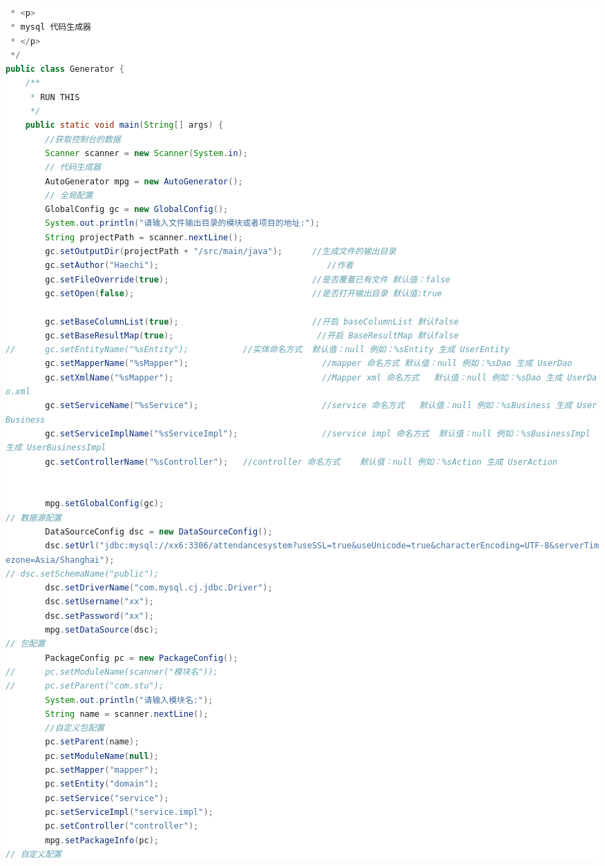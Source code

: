 ```java
 * <p>
 * mysql 代码生成器
 * </p>
 */
public class Generator {
    /**
     * RUN THIS
     */
    public static void main(String[] args) {
        //获取控制台的数据
        Scanner scanner = new Scanner(System.in);
        // 代码生成器
        AutoGenerator mpg = new AutoGenerator();
        // 全局配置
        GlobalConfig gc = new GlobalConfig();
        System.out.println("请输入文件输出目录的模块或者项目的地址:");
        String projectPath = scanner.nextLine();
        gc.setOutputDir(projectPath + "/src/main/java");      //生成文件的输出目录
        gc.setAuthor("Haechi");                                  //作者
        gc.setFileOverride(true);				              //是否覆蓋已有文件 默认值：false
        gc.setOpen(false);                                    //是否打开输出目录 默认值:true

        gc.setBaseColumnList(true);				              //开启 baseColumnList 默认false
        gc.setBaseResultMap(true);				               //开启 BaseResultMap 默认false
//      gc.setEntityName("%sEntity");			//实体命名方式  默认值：null 例如：%sEntity 生成 UserEntity
        gc.setMapperName("%sMapper");			                //mapper 命名方式 默认值：null 例如：%sDao 生成 UserDao
        gc.setXmlName("%sMapper");				                //Mapper xml 命名方式   默认值：null 例如：%sDao 生成 UserDao.xml
        gc.setServiceName("%sService");			                //service 命名方式   默认值：null 例如：%sBusiness 生成 UserBusiness
        gc.setServiceImplName("%sServiceImpl");	                //service impl 命名方式  默认值：null 例如：%sBusinessImpl 生成 UserBusinessImpl
        gc.setControllerName("%sController");	//controller 命名方式    默认值：null 例如：%sAction 生成 UserAction


        mpg.setGlobalConfig(gc);
// 数据源配置
        DataSourceConfig dsc = new DataSourceConfig();
        dsc.setUrl("jdbc:mysql://xx6:3306/attendancesystem?useSSL=true&useUnicode=true&characterEncoding=UTF-8&serverTimezone=Asia/Shanghai");
// dsc.setSchemaName("public");
        dsc.setDriverName("com.mysql.cj.jdbc.Driver");
        dsc.setUsername("xx");
        dsc.setPassword("xx");
        mpg.setDataSource(dsc);
// 包配置
        PackageConfig pc = new PackageConfig();
//      pc.setModuleName(scanner("模块名"));
//      pc.setParent("com.stu");
        System.out.println("请输入模块名:");
        String name = scanner.nextLine();
        //自定义包配置
        pc.setParent(name);
        pc.setModuleName(null);
        pc.setMapper("mapper");
        pc.setEntity("domain");
        pc.setService("service");
        pc.setServiceImpl("service.impl");
        pc.setController("controller");
        mpg.setPackageInfo(pc);
// 自定义配置
```